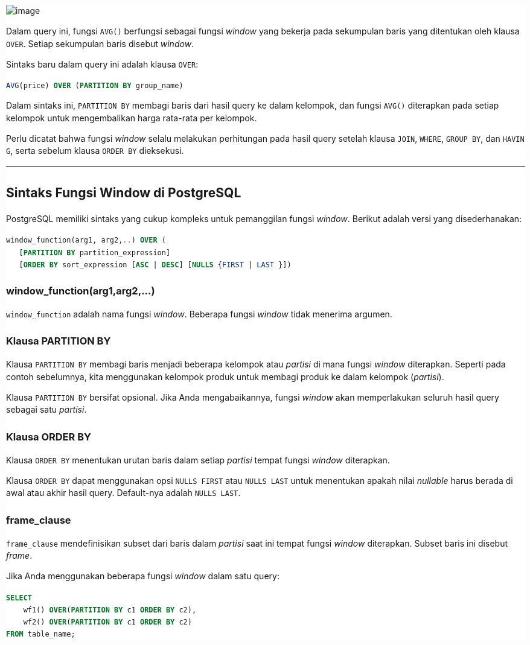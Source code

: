 ![image](https://github.com/user-attachments/assets/3ff9b525-cadb-4b4c-ba40-438e6eeaee90)

Dalam query ini, fungsi `AVG()` berfungsi sebagai fungsi *window* yang bekerja pada sekumpulan baris yang ditentukan oleh klausa `OVER`. Setiap sekumpulan baris disebut *window*.

Sintaks baru dalam query ini adalah klausa `OVER`:

```sql
AVG(price) OVER (PARTITION BY group_name)
```

Dalam sintaks ini, `PARTITION BY` membagi baris dari hasil query ke dalam kelompok, dan fungsi `AVG()` diterapkan pada setiap kelompok untuk mengembalikan harga rata-rata per kelompok.

Perlu dicatat bahwa fungsi *window* selalu melakukan perhitungan pada hasil query setelah klausa `JOIN`, `WHERE`, `GROUP BY`, dan `HAVING`, serta sebelum klausa `ORDER BY` dieksekusi.

---

## Sintaks Fungsi Window di PostgreSQL
PostgreSQL memiliki sintaks yang cukup kompleks untuk pemanggilan fungsi *window*. Berikut adalah versi yang disederhanakan:

```sql
window_function(arg1, arg2,..) OVER (
   [PARTITION BY partition_expression]
   [ORDER BY sort_expression [ASC | DESC] [NULLS {FIRST | LAST }])
```

### window_function(arg1,arg2,...)
`window_function` adalah nama fungsi *window*. Beberapa fungsi *window* tidak menerima argumen.

### Klausa PARTITION BY
Klausa `PARTITION BY` membagi baris menjadi beberapa kelompok atau *partisi* di mana fungsi *window* diterapkan. Seperti pada contoh sebelumnya, kita menggunakan kelompok produk untuk membagi produk ke dalam kelompok (*partisi*).

Klausa `PARTITION BY` bersifat opsional. Jika Anda mengabaikannya, fungsi *window* akan memperlakukan seluruh hasil query sebagai satu *partisi*.

### Klausa ORDER BY
Klausa `ORDER BY` menentukan urutan baris dalam setiap *partisi* tempat fungsi *window* diterapkan.

Klausa `ORDER BY` dapat menggunakan opsi `NULLS FIRST` atau `NULLS LAST` untuk menentukan apakah nilai *nullable* harus berada di awal atau akhir hasil query. Default-nya adalah `NULLS LAST`.

### frame_clause
`frame_clause` mendefinisikan subset dari baris dalam *partisi* saat ini tempat fungsi *window* diterapkan. Subset baris ini disebut *frame*.

Jika Anda menggunakan beberapa fungsi *window* dalam satu query:

```sql
SELECT
    wf1() OVER(PARTITION BY c1 ORDER BY c2),
    wf2() OVER(PARTITION BY c1 ORDER BY c2)
FROM table_name;
```
